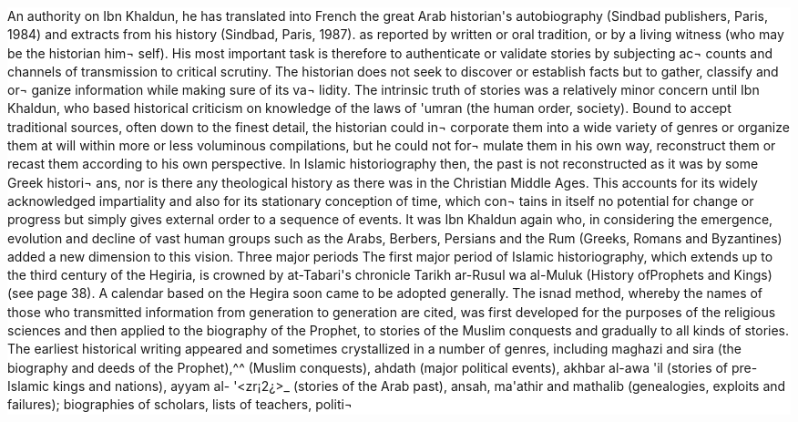 An authority on Ibn
Khaldun, he has translated
into French the great Arab
historian's autobiography
(Sindbad publishers, Paris,
1984) and extracts from his
history (Sindbad, Paris,
1987).
as reported by written or oral tradition, or by
a living witness (who may be the historian him¬
self). His most important task is therefore to
authenticate or validate stories by subjecting ac¬
counts and channels of transmission to critical
scrutiny. The historian does not seek to discover
or establish facts but to gather, classify and or¬
ganize information while making sure of its va¬
lidity. The intrinsic truth of stories was a
relatively minor concern until Ibn Khaldun, who
based historical criticism on knowledge of the
laws of 'umran (the human order, society).
Bound to accept traditional sources, often
down to the finest detail, the historian could in¬
corporate them into a wide variety of genres or
organize them at will within more or less
voluminous compilations, but he could not for¬
mulate them in his own way, reconstruct them
or recast them according to his own perspective.
In Islamic historiography then, the past is not
reconstructed as it was by some Greek histori¬
ans, nor is there any theological history as there
was in the Christian Middle Ages. This accounts
for its widely acknowledged impartiality and also
for its stationary conception of time, which con¬
tains in itself no potential for change or progress
but simply gives external order to a sequence
of events. It was Ibn Khaldun again who, in
considering the emergence, evolution and decline
of vast human groups such as the Arabs,
Berbers, Persians and the Rum (Greeks, Romans
and Byzantines) added a new dimension to this
vision.
Three major periods
The first major period of Islamic historiography,
which extends up to the third century of the
Hegiria, is crowned by at-Tabari's chronicle
Tarikh ar-Rusul wa al-Muluk (History ofProphets
and Kings) (see page 38). A calendar based on the
Hegira soon came to be adopted generally. The
isnad method, whereby the names of those who
transmitted information from generation to
generation are cited, was first developed for the
purposes of the religious sciences and then applied
to the biography of the Prophet, to stories of the
Muslim conquests and gradually to all kinds of
stories.
The earliest historical writing appeared and
sometimes crystallized in a number of genres,
including maghazi and sira (the biography and
deeds of the Prophet),^^ (Muslim conquests),
ahdath (major political events), akhbar al-awa 'il
(stories of pre-Islamic kings and nations), ayyam
al- '<zr¡2¿>_ (stories of the Arab past), ansah, ma'athir
and mathalib (genealogies, exploits and failures);
biographies of scholars, lists of teachers, politi¬